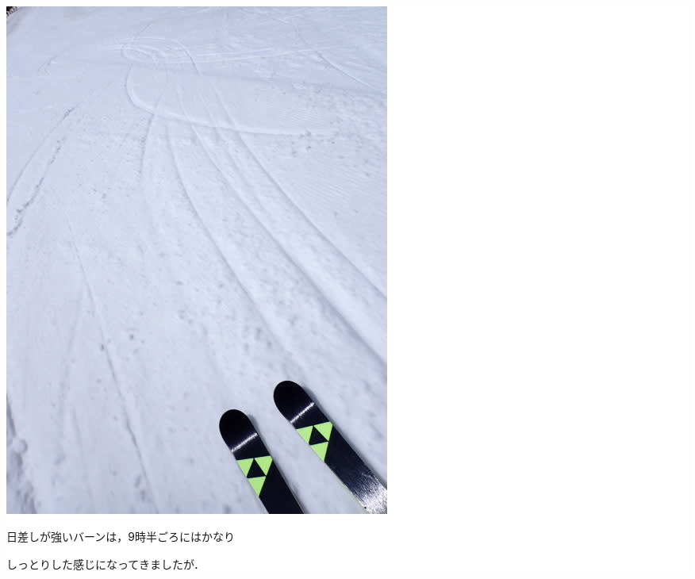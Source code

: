 ![f9b4000bf616c1a915b4b13f6eb4ae24.jpg](images/f9b4000bf616c1a915b4b13f6eb4ae24.jpg)







日差しが強いバーンは，9時半ごろにはかなり


しっとりした感じになってきましたが．



